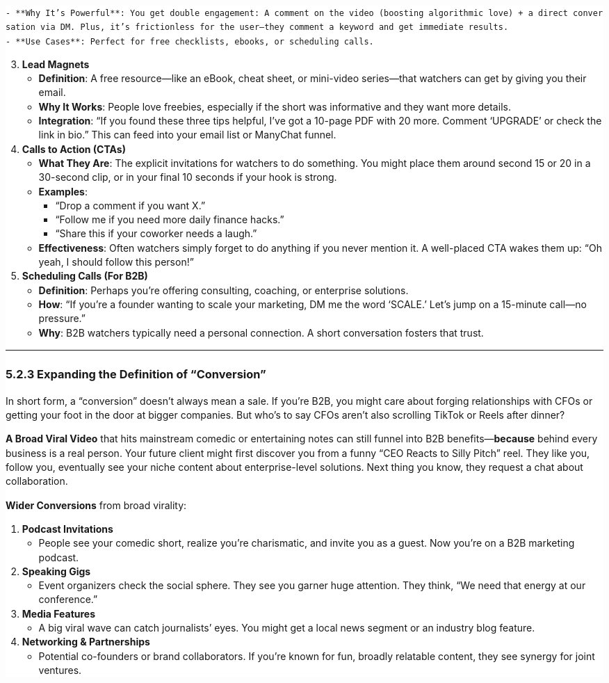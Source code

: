     - **Why It’s Powerful**: You get double engagement: A comment on the video (boosting algorithmic love) + a direct conversation via DM. Plus, it’s frictionless for the user—they comment a keyword and get immediate results.
    - **Use Cases**: Perfect for free checklists, ebooks, or scheduling calls.
3. **Lead Magnets**
    - **Definition**: A free resource—like an eBook, cheat sheet, or mini-video series—that watchers can get by giving you their email.
    - **Why It Works**: People love freebies, especially if the short was informative and they want more details.
    - **Integration**: “If you found these three tips helpful, I’ve got a 10-page PDF with 20 more. Comment ‘UPGRADE’ or check the link in bio.” This can feed into your email list or ManyChat funnel.
4. **Calls to Action (CTAs)**
    - **What They Are**: The explicit invitations for watchers to do something. You might place them around second 15 or 20 in a 30-second clip, or in your final 10 seconds if your hook is strong.
    - **Examples**:
        - “Drop a comment if you want X.”
        - “Follow me if you need more daily finance hacks.”
        - “Share this if your coworker needs a laugh.”
    - **Effectiveness**: Often watchers simply forget to do anything if you never mention it. A well-placed CTA wakes them up: “Oh yeah, I should follow this person!”
5. **Scheduling Calls (For B2B)**
    - **Definition**: Perhaps you’re offering consulting, coaching, or enterprise solutions.
    - **How**: “If you’re a founder wanting to scale your marketing, DM me the word ‘SCALE.’ Let’s jump on a 15-minute call—no pressure.”
    - **Why**: B2B watchers typically need a personal connection. A short conversation fosters that trust.

---

### 5.2.3 Expanding the Definition of “Conversion”

In short form, a “conversion” doesn’t always mean a sale. If you’re B2B, you might care about forging relationships with CFOs or getting your foot in the door at bigger companies. But who’s to say CFOs aren’t also scrolling TikTok or Reels after dinner?

**A Broad Viral Video** that hits mainstream comedic or entertaining notes can still funnel into B2B benefits—**because** behind every business is a real person. Your future client might first discover you from a funny “CEO Reacts to Silly Pitch” reel. They like you, follow you, eventually see your niche content about enterprise-level solutions. Next thing you know, they request a chat about collaboration.

**Wider Conversions** from broad virality:

1. **Podcast Invitations**
    - People see your comedic short, realize you’re charismatic, and invite you as a guest. Now you’re on a B2B marketing podcast.
2. **Speaking Gigs**
    - Event organizers check the social sphere. They see you garner huge attention. They think, “We need that energy at our conference.”
3. **Media Features**
    - A big viral wave can catch journalists’ eyes. You might get a local news segment or an industry blog feature.
4. **Networking & Partnerships**
    - Potential co-founders or brand collaborators. If you’re known for fun, broadly relatable content, they see synergy for joint ventures.
